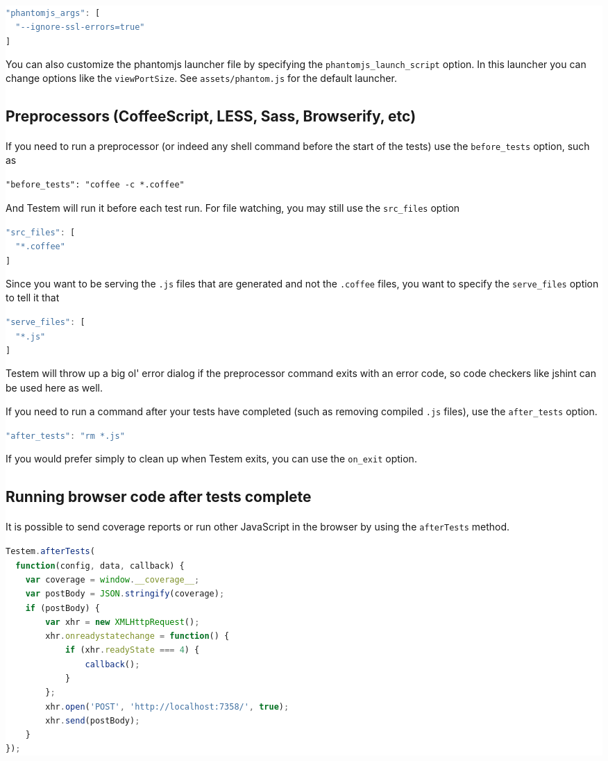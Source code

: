 ```javascript
"phantomjs_args": [
  "--ignore-ssl-errors=true"
]
```

You can also customize the phantomjs launcher file by specifying the `phantomjs_launch_script` option.
In this launcher you can change options like the `viewPortSize`. See `assets/phantom.js` for the default launcher.

Preprocessors (CoffeeScript, LESS, Sass, Browserify, etc)
---------------------------------------------------------

If you need to run a preprocessor (or indeed any shell command before the start of the tests) use the `before_tests` option, such as

    "before_tests": "coffee -c *.coffee"

And Testem will run it before each test run. For file watching, you may still use the `src_files` option

```javascript
"src_files": [
  "*.coffee"
]
```

Since you want to be serving the `.js` files that are generated and not the `.coffee` files, you want to specify the `serve_files` option to tell it that

```javascript
"serve_files": [
  "*.js"
]
```

Testem will throw up a big ol' error dialog if the preprocessor command exits with an error code, so code checkers like jshint can be used here as well.

If you need to run a command after your tests have completed (such as removing compiled `.js` files), use the `after_tests` option.

```javascript
"after_tests": "rm *.js"
```

If you would prefer simply to clean up when Testem exits, you can use the `on_exit` option.

Running browser code after tests complete
-------------
It is possible to send coverage reports or run other JavaScript in the browser by using the `afterTests` method.

```javascript
Testem.afterTests(
  function(config, data, callback) {
    var coverage = window.__coverage__;
    var postBody = JSON.stringify(coverage);
    if (postBody) {
        var xhr = new XMLHttpRequest();
        xhr.onreadystatechange = function() {
            if (xhr.readyState === 4) {
                callback();
            }
        };
        xhr.open('POST', 'http://localhost:7358/', true);
        xhr.send(postBody);
    }
});
```
